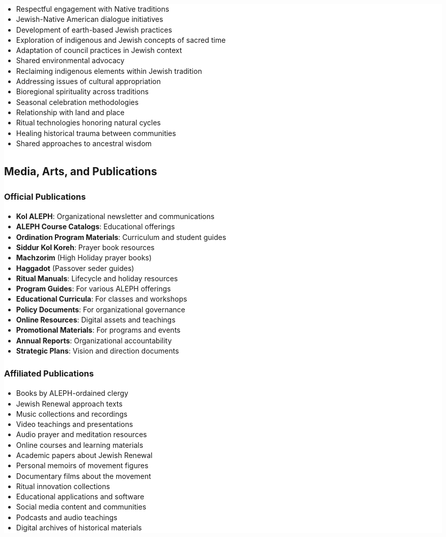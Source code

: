 - Respectful engagement with Native traditions
- Jewish-Native American dialogue initiatives
- Development of earth-based Jewish practices
- Exploration of indigenous and Jewish concepts of sacred time
- Adaptation of council practices in Jewish context
- Shared environmental advocacy
- Reclaiming indigenous elements within Jewish tradition
- Addressing issues of cultural appropriation
- Bioregional spirituality across traditions
- Seasonal celebration methodologies
- Relationship with land and place
- Ritual technologies honoring natural cycles
- Healing historical trauma between communities
- Shared approaches to ancestral wisdom

## Media, Arts, and Publications

### Official Publications

- **Kol ALEPH**: Organizational newsletter and communications
- **ALEPH Course Catalogs**: Educational offerings
- **Ordination Program Materials**: Curriculum and student guides
- **Siddur Kol Koreh**: Prayer book resources
- **Machzorim** (High Holiday prayer books)
- **Haggadot** (Passover seder guides)
- **Ritual Manuals**: Lifecycle and holiday resources
- **Program Guides**: For various ALEPH offerings
- **Educational Curricula**: For classes and workshops
- **Policy Documents**: For organizational governance
- **Online Resources**: Digital assets and teachings
- **Promotional Materials**: For programs and events
- **Annual Reports**: Organizational accountability
- **Strategic Plans**: Vision and direction documents

### Affiliated Publications

- Books by ALEPH-ordained clergy
- Jewish Renewal approach texts
- Music collections and recordings
- Video teachings and presentations
- Audio prayer and meditation resources
- Online courses and learning materials
- Academic papers about Jewish Renewal
- Personal memoirs of movement figures
- Documentary films about the movement
- Ritual innovation collections
- Educational applications and software
- Social media content and communities
- Podcasts and audio teachings
- Digital archives of historical materials
